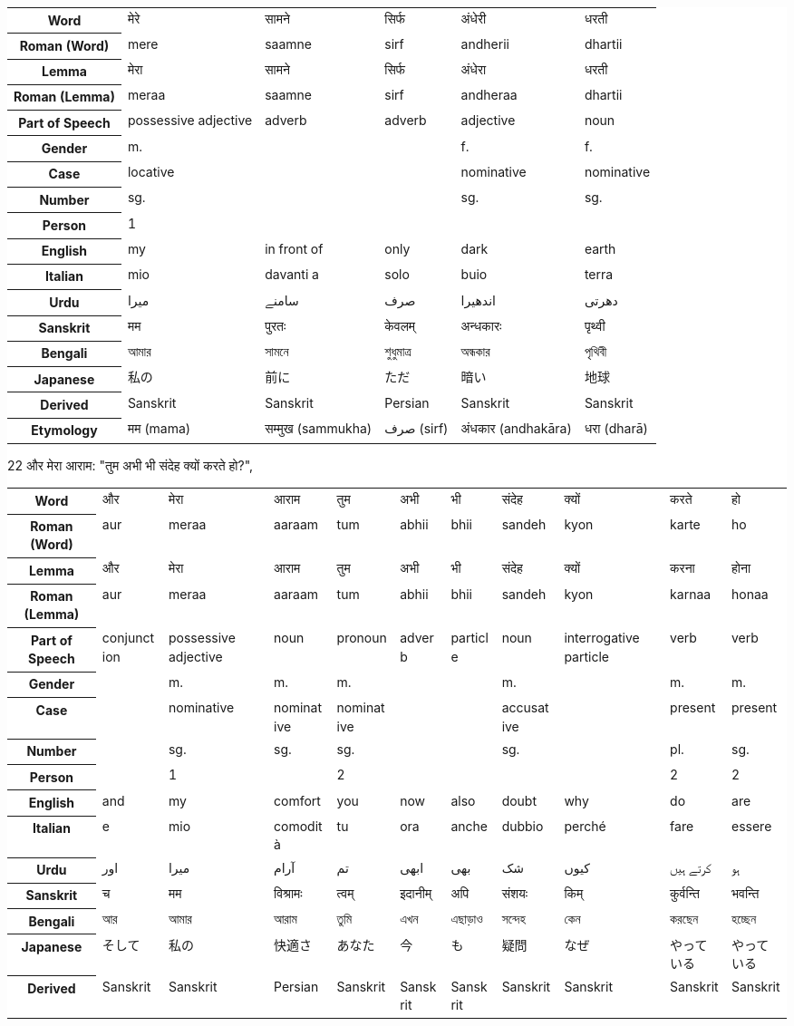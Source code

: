 <table>
<tr><th>Word</th><td>मेरे</td><td>सामने</td><td>सिर्फ</td><td>अंधेरी</td><td>धरती</td></tr>
<tr><th>Roman (Word)</th><td>mere</td><td>saamne</td><td>sirf</td><td>andherii</td><td>dhartii</td></tr>
<tr><th>Lemma</th><td>मेरा</td><td>सामने</td><td>सिर्फ</td><td>अंधेरा</td><td>धरती</td></tr>
<tr><th>Roman (Lemma)</th><td>meraa</td><td>saamne</td><td>sirf</td><td>andheraa</td><td>dhartii</td></tr>
<tr><th>Part of Speech</th><td>possessive adjective</td><td>adverb</td><td>adverb</td><td>adjective</td><td>noun</td></tr>
<tr><th>Gender</th><td>m.</td><td></td><td></td><td>f.</td><td>f.</td></tr>
<tr><th>Case</th><td>locative</td><td></td><td></td><td>nominative</td><td>nominative</td></tr>
<tr><th>Number</th><td>sg.</td><td></td><td></td><td>sg.</td><td>sg.</td></tr>
<tr><th>Person</th><td>1</td><td></td><td></td><td></td><td></td></tr>
<tr><th>English</th><td>my</td><td>in front of</td><td>only</td><td>dark</td><td>earth</td></tr>
<tr><th>Italian</th><td>mio</td><td>davanti a</td><td>solo</td><td>buio</td><td>terra</td></tr>
<tr><th>Urdu</th><td>میرا</td><td>سامنے</td><td>صرف</td><td>اندھیرا</td><td>دھرتی</td></tr>
<tr><th>Sanskrit</th><td>मम</td><td>पुरतः</td><td>केवलम्</td><td>अन्धकारः</td><td>पृथ्वी</td></tr>
<tr><th>Bengali</th><td>আমার</td><td>সামনে</td><td>শুধুমাত্র</td><td>অন্ধকার</td><td>পৃথিবী</td></tr>
<tr><th>Japanese</th><td>私の</td><td>前に</td><td>ただ</td><td>暗い</td><td>地球</td></tr>
<tr><th>Derived</th><td>Sanskrit</td><td>Sanskrit</td><td>Persian</td><td>Sanskrit</td><td>Sanskrit</td></tr>
<tr><th>Etymology</th><td>मम (mama)</td><td>सम्मुख (sammukha)</td><td>صرف (sirf)</td><td>अंधकार (andhakāra)</td><td>धरा (dharā)</td></tr>
</table>

22 और मेरा आराम: "तुम अभी भी संदेह क्यों करते हो?",

<table>
<tr><th>Word</th><td>और</td><td>मेरा</td><td>आराम</td><td>तुम</td><td>अभी</td><td>भी</td><td>संदेह</td><td>क्यों</td><td>करते</td><td>हो</td></tr>
<tr><th>Roman (Word)</th><td>aur</td><td>meraa</td><td>aaraam</td><td>tum</td><td>abhii</td><td>bhii</td><td>sandeh</td><td>kyon</td><td>karte</td><td>ho</td></tr>
<tr><th>Lemma</th><td>और</td><td>मेरा</td><td>आराम</td><td>तुम</td><td>अभी</td><td>भी</td><td>संदेह</td><td>क्यों</td><td>करना</td><td>होना</td></tr>
<tr><th>Roman (Lemma)</th><td>aur</td><td>meraa</td><td>aaraam</td><td>tum</td><td>abhii</td><td>bhii</td><td>sandeh</td><td>kyon</td><td>karnaa</td><td>honaa</td></tr>
<tr><th>Part of Speech</th><td>conjunction</td><td>possessive adjective</td><td>noun</td><td>pronoun</td><td>adverb</td><td>particle</td><td>noun</td><td>interrogative particle</td><td>verb</td><td>verb</td></tr>
<tr><th>Gender</th><td></td><td>m.</td><td>m.</td><td>m.</td><td></td><td></td><td>m.</td><td></td><td>m.</td><td>m.</td></tr>
<tr><th>Case</th><td></td><td>nominative</td><td>nominative</td><td>nominative</td><td></td><td></td><td>accusative</td><td></td><td>present</td><td>present</td></tr>
<tr><th>Number</th><td></td><td>sg.</td><td>sg.</td><td>sg.</td><td></td><td></td><td>sg.</td><td></td><td>pl.</td><td>sg.</td></tr>
<tr><th>Person</th><td></td><td>1</td><td></td><td>2</td><td></td><td></td><td></td><td></td><td>2</td><td>2</td></tr>
<tr><th>English</th><td>and</td><td>my</td><td>comfort</td><td>you</td><td>now</td><td>also</td><td>doubt</td><td>why</td><td>do</td><td>are</td></tr>
<tr><th>Italian</th><td>e</td><td>mio</td><td>comodità</td><td>tu</td><td>ora</td><td>anche</td><td>dubbio</td><td>perché</td><td>fare</td><td>essere</td></tr>
<tr><th>Urdu</th><td>اور</td><td>میرا</td><td>آرام</td><td>تم</td><td>ابھی</td><td>بھی</td><td>شک</td><td>کیوں</td><td>کرتے ہیں</td><td>ہو</td></tr>
<tr><th>Sanskrit</th><td>च</td><td>मम</td><td>विश्रामः</td><td>त्वम्</td><td>इदानीम्</td><td>अपि</td><td>संशयः</td><td>किम्</td><td>कुर्वन्ति</td><td>भवन्ति</td></tr>
<tr><th>Bengali</th><td>আর</td><td>আমার</td><td>আরাম</td><td>তুমি</td><td>এখন</td><td>এছাড়াও</td><td>সন্দেহ</td><td>কেন</td><td>করছেন</td><td>হচ্ছেন</td></tr>
<tr><th>Japanese</th><td>そして</td><td>私の</td><td>快適さ</td><td>あなた</td><td>今</td><td>も</td><td>疑問</td><td>なぜ</td><td>やっている</td><td>やっている</td></tr>
<tr><th>Derived</th><td>Sanskrit</td><td>Sanskrit</td><td>Persian</td><td>Sanskrit</td><td>Sanskrit</td><td>Sanskrit</td><td>Sanskrit</td><td>Sanskrit</td><td>Sanskrit</td><td>Sanskrit</td></tr>